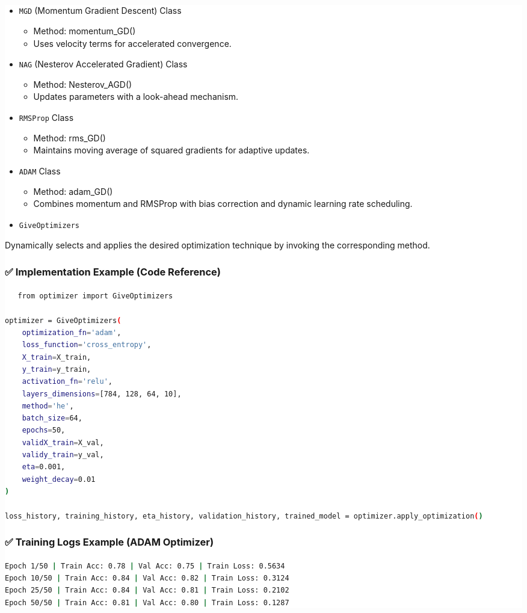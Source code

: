 * `MGD` (Momentum Gradient Descent) Class

    * Method: momentum_GD()
    * Uses velocity terms for accelerated convergence.

* `NAG` (Nesterov Accelerated Gradient) Class

    * Method: Nesterov_AGD()
    * Updates parameters with a look-ahead mechanism.
* `RMSProp` Class

    * Method: rms_GD()
    * Maintains moving average of squared gradients for adaptive updates.
* `ADAM` Class

    * Method: adam_GD()
    * Combines momentum and RMSProp with bias correction and dynamic learning rate scheduling.

* `GiveOptimizers`

Dynamically selects and applies the desired optimization technique by invoking the corresponding method.

### ✅ Implementation Example (Code Reference)
```bash
   from optimizer import GiveOptimizers

optimizer = GiveOptimizers(
    optimization_fn='adam',
    loss_function='cross_entropy',
    X_train=X_train,
    y_train=y_train,
    activation_fn='relu',
    layers_dimensions=[784, 128, 64, 10],
    method='he',
    batch_size=64,
    epochs=50,
    validX_train=X_val,
    validy_train=y_val,
    eta=0.001,
    weight_decay=0.01
)

loss_history, training_history, eta_history, validation_history, trained_model = optimizer.apply_optimization()

```

### ✅ Training Logs Example (ADAM Optimizer)

```bash
Epoch 1/50 | Train Acc: 0.78 | Val Acc: 0.75 | Train Loss: 0.5634
Epoch 10/50 | Train Acc: 0.84 | Val Acc: 0.82 | Train Loss: 0.3124
Epoch 25/50 | Train Acc: 0.84 | Val Acc: 0.81 | Train Loss: 0.2102
Epoch 50/50 | Train Acc: 0.81 | Val Acc: 0.80 | Train Loss: 0.1287


```
